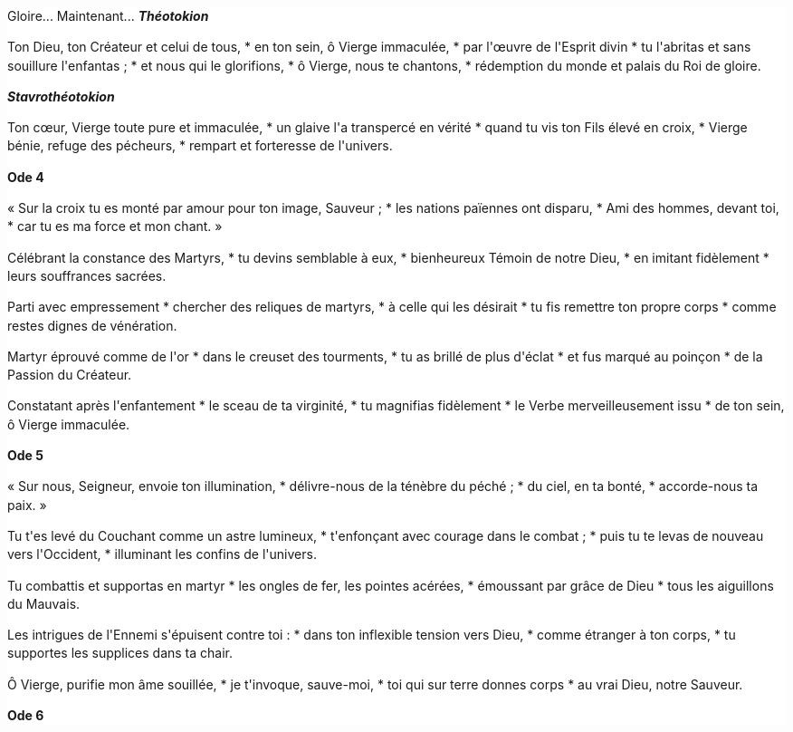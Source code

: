 Gloire... Maintenant... ***Théotokion***

Ton Dieu, ton Créateur et celui de tous, \* en ton sein, ô Vierge immaculée, \* par l'œuvre de l'Esprit divin \* tu l'abritas et
sans souillure l'enfantas ; \* et nous qui le glorifions, \* ô Vierge, nous te chantons, \* rédemption du monde et palais du Roi
de gloire.

***Stavrothéotokion***

Ton cœur, Vierge toute pure et immaculée, \* un glaive l'a transpercé en vérité \* quand tu vis ton Fils élevé en croix, \*
Vierge bénie, refuge des pécheurs, \* rempart et forteresse de l'univers.

**Ode 4**

« Sur la croix tu es monté par amour pour ton image, Sauveur ; \* les nations païennes ont disparu, \* Ami des hommes, devant
toi, \* car tu es ma force et mon chant. »

Célébrant la constance des Martyrs, \* tu devins semblable à eux, \* bienheureux Témoin de notre Dieu, \* en imitant fidèlement
\* leurs souffrances sacrées.

Parti avec empressement \* chercher des reliques de martyrs, \* à celle qui les désirait \* tu fis remettre ton propre corps \*
comme restes dignes de vénération.

Martyr éprouvé comme de l'or \* dans le creuset des tourments, \* tu as brillé de plus d'éclat \* et fus marqué au poinçon \* de
la Passion du Créateur.

Constatant après l'enfantement \* le sceau de ta virginité, \* tu magnifias fidèlement \* le Verbe merveilleusement issu \* de
ton sein, ô Vierge immaculée.

**Ode 5**

« Sur nous, Seigneur, envoie ton illumination, \* délivre-nous de la ténèbre du péché ; \* du ciel, en ta bonté, \* accorde-nous
ta paix. »

Tu t'es levé du Couchant comme un astre lumineux, \* t'enfonçant avec courage dans le combat ; \* puis tu te levas de nouveau
vers l'Occident, \* illuminant les confins de l'univers.

Tu combattis et supportas en martyr \* les ongles de fer, les pointes acérées, \* émoussant par grâce de Dieu \* tous les
aiguillons du Mauvais.

Les intrigues de l'Ennemi s'épuisent contre toi : \* dans ton inflexible tension vers Dieu, \* comme étranger à ton corps, \* tu
supportes les supplices dans ta chair.

Ô Vierge, purifie mon âme souillée, \* je t'invoque, sauve-moi, \* toi qui sur terre donnes corps \* au vrai Dieu, notre Sauveur.

**Ode 6**
